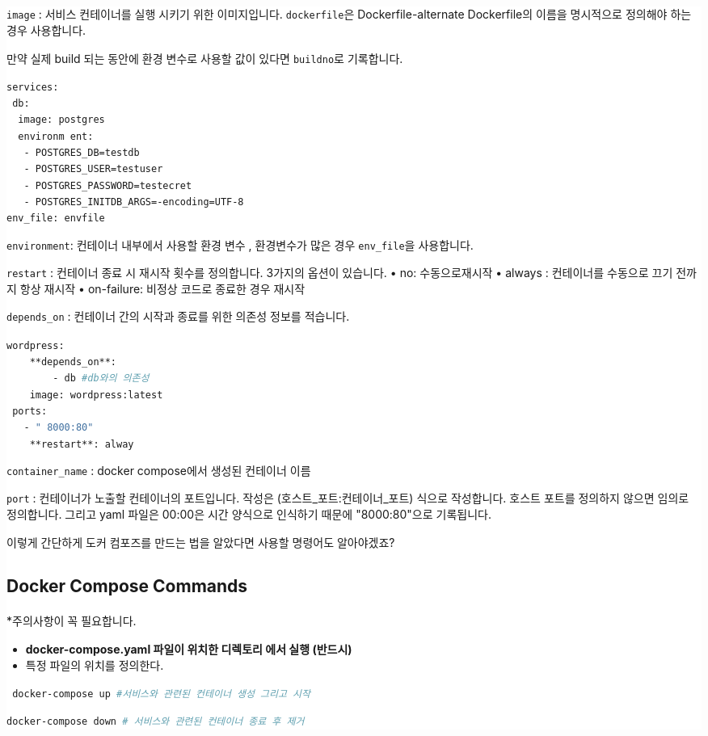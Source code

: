 `image` : 서비스 컨테이너를 실행 시키기 위한 이미지입니다.
`dockerfile`은 Dockerfile-alternate Dockerfile의 이름을 명시적으로 정의해야 하는 경우 사용합니다.

만약 실제 build 되는 동안에 환경 변수로 사용할 값이 있다면 `buildno`로 기록합니다. 

```bash
services:
 db: 
  image: postgres
  environm ent:
   - POSTGRES_DB=testdb
   - POSTGRES_USER=testuser
   - POSTGRES_PASSWORD=testecret
   - POSTGRES_INITDB_ARGS=-encoding=UTF-8
env_file: envfile
```

`environment`: 컨테이너 내부에서 사용할 환경 변수 , 환경변수가 많은 경우 `env_file`을 사용합니다.

`restart` : 컨테이너 종료 시 재시작 횟수를 정의합니다.  3가지의 옵션이 있습니다.
• no: 수동으로재시작
• always : 컨테이너를 수동으로 끄기 전까지 항상 재시작
• on-failure: 비정상 코드로 종료한 경우 재시작

`depends_on` : 컨테이너 간의 시작과 종료를 위한 의존성 정보를 적습니다. 

```bash
wordpress: 
	**depends_on**:
		- db #db와의 의존성
	image: wordpress:latest 
 ports:
   - " 8000:80"
	**restart**: alway
```

`container_name` : docker compose에서 생성된 컨테이너 이름

`port` : 컨테이너가 노출할 컨테이너의 포트입니다. 작성은 (호스트_포트:컨테이너_포트) 식으로 작성합니다. 호스트 포트를 정의하지 않으면 임의로 정의합니다. 그리고 yaml 파일은 00:00은 시간 양식으로 인식하기 때문에 "8000:80"으로 기록됩니다. 

이렇게 간단하게 도커 컴포즈를 만드는 법을 알았다면 사용할 명령어도 알아야겠죠?

## Docker Compose Commands

*주의사항이 꼭 필요합니다.  

- **docker-compose.yaml 파일이 위치한 디렉토리 에서 실행 (반드시)**
- 특정 파일의 위치를 정의한다.

```bash
 docker-compose up #서비스와 관련된 컨테이너 생성 그리고 시작
```

```bash
docker-compose down # 서비스와 관련된 컨테이너 종료 후 제거
```
